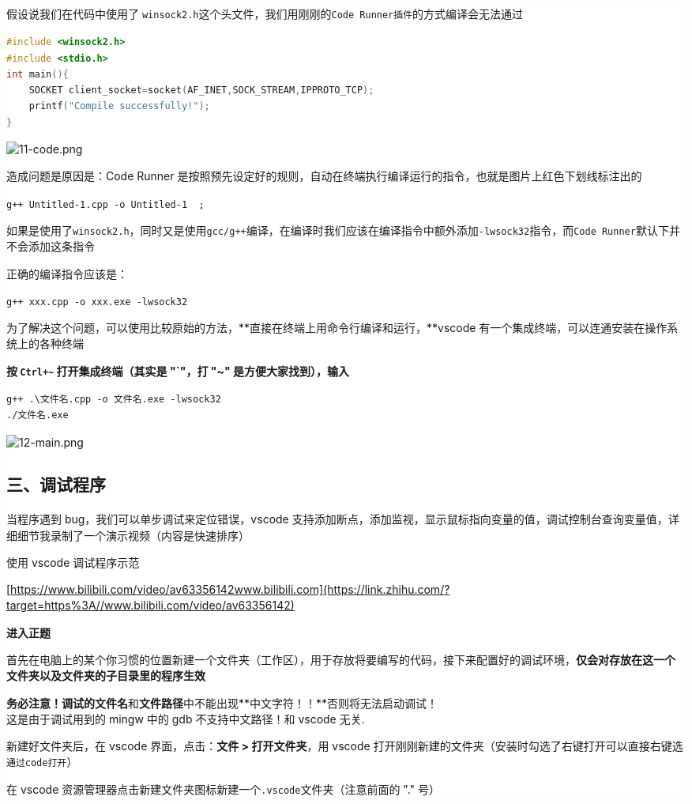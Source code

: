 假设说我们在代码中使用了 `winsock2.h`这个头文件，我们用刚刚的`Code Runner插件`的方式编译会无法通过

```c
#include <winsock2.h>
#include <stdio.h>
int main(){
    SOCKET client_socket=socket(AF_INET,SOCK_STREAM,IPPROTO_TCP);
    printf("Compile successfully!");
}
```

<img class="img-responsive image-center thumbnail" src="{{site.url}}/blog/img/2021-04-10-VScodeC/Windows/11-code.png" width = "100%" alt="11-code.png" align=center />

造成问题是原因是：Code Runner 是按照预先设定好的规则，自动在终端执行编译运行的指令，也就是图片上红色下划线标注出的

```shell
g++ Untitled-1.cpp -o Untitled-1  ;
```

如果是使用了`winsock2.h`，同时又是使用`gcc/g++`编译，在编译时我们应该在编译指令中额外添加`-lwsock32`指令，而`Code Runner`默认下并不会添加这条指令

正确的编译指令应该是：

```shell
g++ xxx.cpp -o xxx.exe -lwsock32
```

为了解决这个问题，可以使用比较原始的方法，**直接在终端上用命令行编译和运行，**vscode 有一个集成终端，可以连通安装在操作系统上的各种终端

**按 `Ctrl+~` 打开集成终端（其实是 "`"，打 "~" 是方便大家找到），输入**

```shell
g++ .\文件名.cpp -o 文件名.exe -lwsock32
./文件名.exe
```


<img class="img-responsive image-center thumbnail" src="{{site.url}}/blog/img/2021-04-10-VScodeC/Windows/12-main.png" width = "100%" alt="12-main.png" align=center />

## 三、调试程序


当程序遇到 bug，我们可以单步调试来定位错误，vscode 支持添加断点，添加监视，显示鼠标指向变量的值，调试控制台查询变量值，详细细节我录制了一个演示视频（内容是快速排序）

使用 vscode 调试程序示范

[https://www.bilibili.com/video/av63356142​www.bilibili.com](https://link.zhihu.com/?target=https%3A//www.bilibili.com/video/av63356142)

**进入正题**

首先在电脑上的某个你习惯的位置新建一个文件夹（工作区），用于存放将要编写的代码，接下来配置好的调试环境，**仅会对存放在这一个文件夹以及文件夹的子目录里的程序生效**

**务必注意！**调试的**文件名**和**文件路径**中不能出现**中文字符！！**否则将无法启动调试！  
这是由于调试用到的 mingw 中的 gdb 不支持中文路径！和 vscode 无关.

新建好文件夹后，在 vscode 界面，点击：**文件 > 打开文件夹**，用 vscode 打开刚刚新建的文件夹（安装时勾选了右键打开可以直接右键选`通过code打开`）


在 vscode 资源管理器点击新建文件夹图标新建一个`.vscode`文件夹（注意前面的 "." 号）
